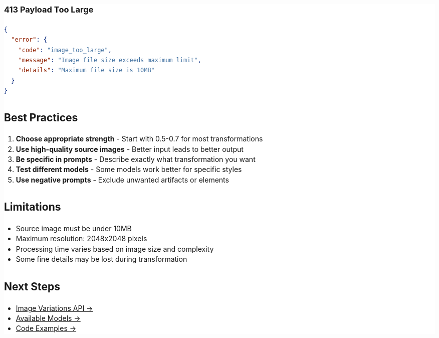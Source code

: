 ### 413 Payload Too Large

```json
{
  "error": {
    "code": "image_too_large",
    "message": "Image file size exceeds maximum limit",
    "details": "Maximum file size is 10MB"
  }
}
```

## Best Practices

1. **Choose appropriate strength** - Start with 0.5-0.7 for most transformations
2. **Use high-quality source images** - Better input leads to better output
3. **Be specific in prompts** - Describe exactly what transformation you want
4. **Test different models** - Some models work better for specific styles
5. **Use negative prompts** - Exclude unwanted artifacts or elements

## Limitations

- Source image must be under 10MB
- Maximum resolution: 2048x2048 pixels
- Processing time varies based on image size and complexity
- Some fine details may be lost during transformation

## Next Steps

- [Image Variations API →](/api-reference/variations)
- [Available Models →](/api-reference/models)
- [Code Examples →](/examples/image-to-image)
